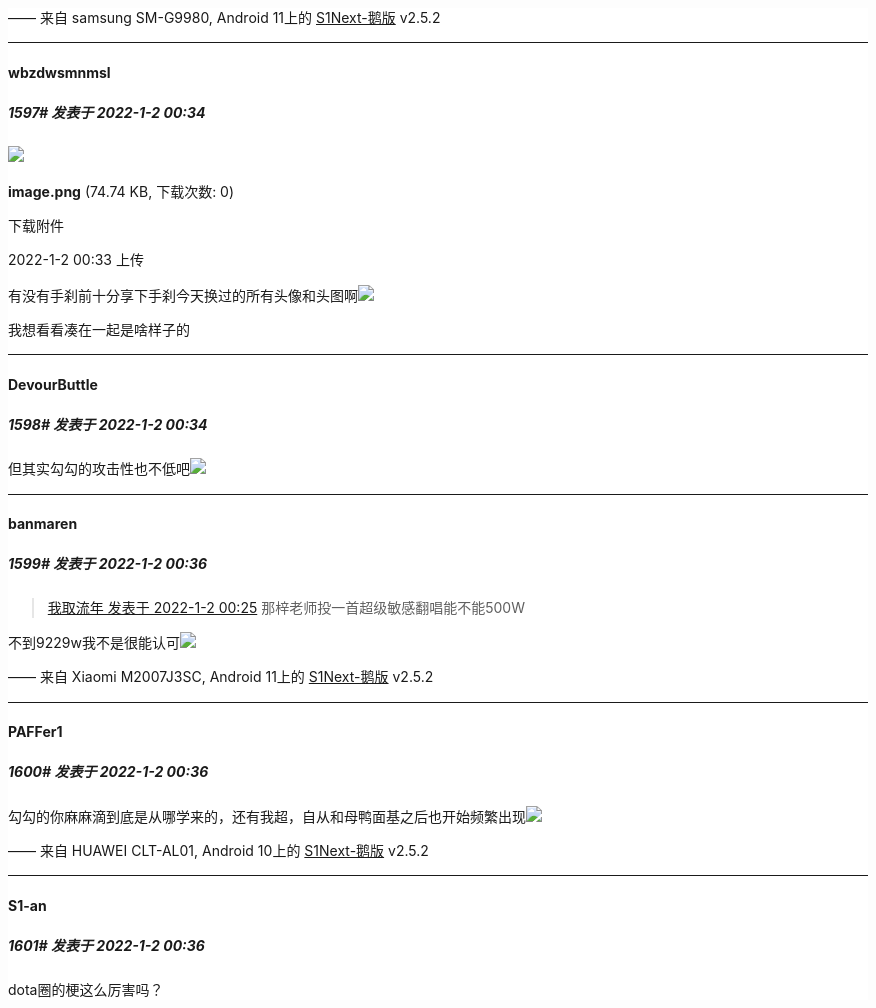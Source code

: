 —— 来自 samsung SM-G9980, Android 11上的 [S1Next-鹅版](https://github.com/ykrank/S1-Next/releases) v2.5.2

*****

####  wbzdwsmnmsl  
##### 1597#       发表于 2022-1-2 00:34

<img src="https://img.saraba1st.com/forum/202201/02/003345xetq8m0e0omwo0x8.png" referrerpolicy="no-referrer">

<strong>image.png</strong> (74.74 KB, 下载次数: 0)

下载附件

2022-1-2 00:33 上传

有没有手刹前十分享下手刹今天换过的所有头像和头图啊<img src="https://static.saraba1st.com/image/smiley/face2017/074.png" referrerpolicy="no-referrer">

我想看看凑在一起是啥样子的

*****

####  DevourButtle  
##### 1598#       发表于 2022-1-2 00:34

但其实勾勾的攻击性也不低吧<img src="https://static.saraba1st.com/image/smiley/face2017/067.png" referrerpolicy="no-referrer">

*****

####  banmaren  
##### 1599#       发表于 2022-1-2 00:36

<blockquote><a href="httphttps://bbs.saraba1st.com/2b/forum.php?mod=redirect&amp;goto=findpost&amp;pid=54133855&amp;ptid=2045222" target="_blank">我取流年 发表于 2022-1-2 00:25</a>
那梓老师投一首超级敏感翻唱能不能500W</blockquote>
不到9229w我不是很能认可<img src="https://static.saraba1st.com/image/smiley/face2017/067.png" referrerpolicy="no-referrer">

—— 来自 Xiaomi M2007J3SC, Android 11上的 [S1Next-鹅版](https://github.com/ykrank/S1-Next/releases) v2.5.2

*****

####  PAFFer1  
##### 1600#       发表于 2022-1-2 00:36

勾勾的你麻麻滴到底是从哪学来的，还有我超，自从和母鸭面基之后也开始频繁出现<img src="https://static.saraba1st.com/image/smiley/face2017/067.png" referrerpolicy="no-referrer">

—— 来自 HUAWEI CLT-AL01, Android 10上的 [S1Next-鹅版](https://github.com/ykrank/S1-Next/releases) v2.5.2

*****

####  S1-an  
##### 1601#       发表于 2022-1-2 00:36

dota圈的梗这么厉害吗？

